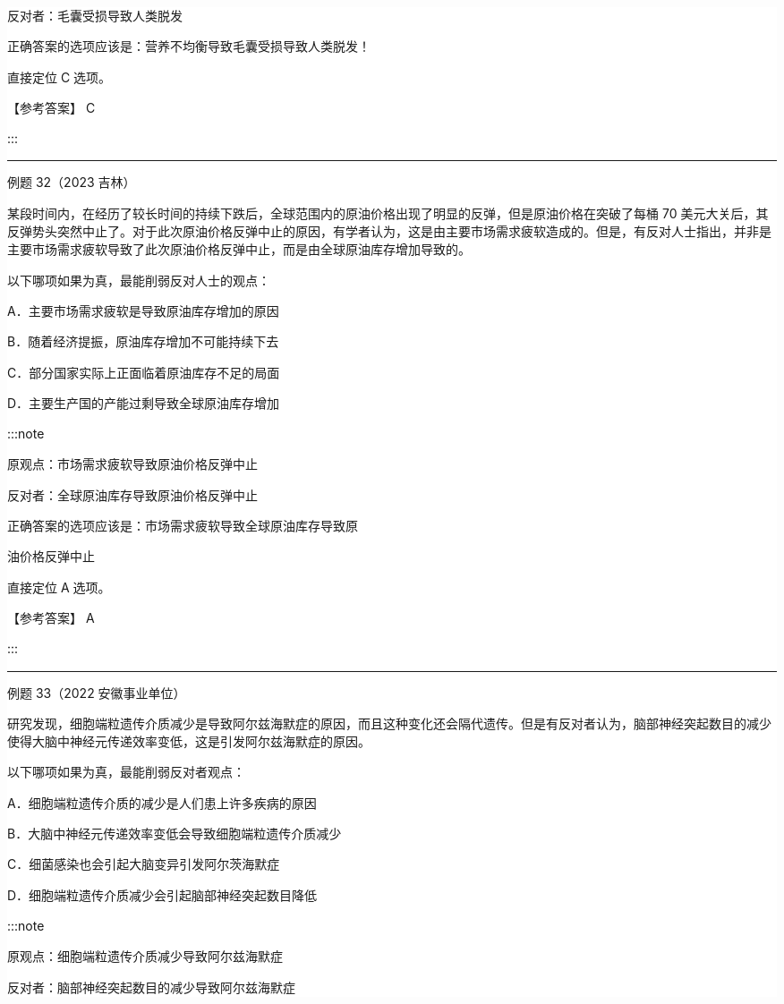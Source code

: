 反对者：毛囊受损导致人类脱发 

正确答案的选项应该是：营养不均衡导致毛囊受损导致人类脱发！ 

直接定位 C 选项。

【参考答案】 C 

:::

---

例题 32（2023 吉林） 

某段时间内，在经历了较长时间的持续下跌后，全球范围内的原油价格出现了明显的反弹，但是原油价格在突破了每桶 70 美元大关后，其反弹势头突然中止了。对于此次原油价格反弹中止的原因，有学者认为，这是由主要市场需求疲软造成的。但是，有反对人士指出，并非是主要市场需求疲软导致了此次原油价格反弹中止，而是由全球原油库存增加导致的。 

以下哪项如果为真，最能削弱反对人士的观点： 

A．主要市场需求疲软是导致原油库存增加的原因 

B．随着经济提振，原油库存增加不可能持续下去 

C．部分国家实际上正面临着原油库存不足的局面 

D．主要生产国的产能过剩导致全球原油库存增加

:::note

原观点：市场需求疲软导致原油价格反弹中止 

反对者：全球原油库存导致原油价格反弹中止 

正确答案的选项应该是：市场需求疲软导致全球原油库存导致原 

油价格反弹中止 

直接定位 A 选项。

【参考答案】 A

:::

---

例题 33（2022 安徽事业单位） 

研究发现，细胞端粒遗传介质减少是导致阿尔兹海默症的原因，而且这种变化还会隔代遗传。但是有反对者认为，脑部神经突起数目的减少使得大脑中神经元传递效率变低，这是引发阿尔兹海默症的原因。 

以下哪项如果为真，最能削弱反对者观点： 

A．细胞端粒遗传介质的减少是人们患上许多疾病的原因 

B．大脑中神经元传递效率变低会导致细胞端粒遗传介质减少 

C．细菌感染也会引起大脑变异引发阿尔茨海默症 

D．细胞端粒遗传介质减少会引起脑部神经突起数目降低

:::note

原观点：细胞端粒遗传介质减少导致阿尔兹海默症 

反对者：脑部神经突起数目的减少导致阿尔兹海默症 
